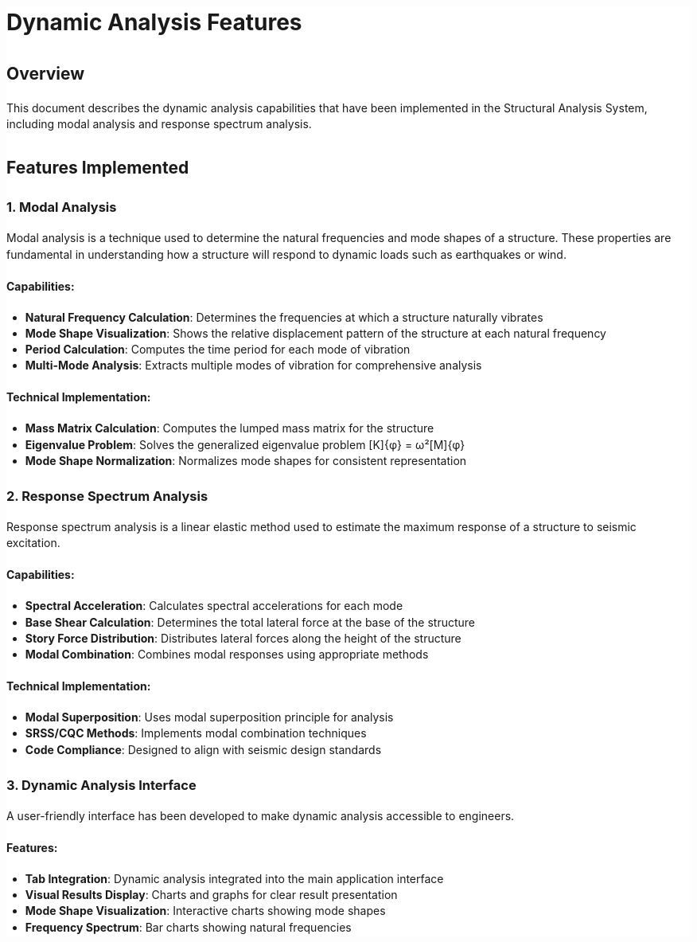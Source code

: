 # Dynamic Analysis Features

## Overview

This document describes the dynamic analysis capabilities that have been implemented in the Structural Analysis System, including modal analysis and response spectrum analysis.

## Features Implemented

### 1. Modal Analysis

Modal analysis is a technique used to determine the natural frequencies and mode shapes of a structure. These properties are fundamental in understanding how a structure will respond to dynamic loads such as earthquakes or wind.

#### Capabilities:
- **Natural Frequency Calculation**: Determines the frequencies at which a structure naturally vibrates
- **Mode Shape Visualization**: Shows the relative displacement pattern of the structure at each natural frequency
- **Period Calculation**: Computes the time period for each mode of vibration
- **Multi-Mode Analysis**: Extracts multiple modes of vibration for comprehensive analysis

#### Technical Implementation:
- **Mass Matrix Calculation**: Computes the lumped mass matrix for the structure
- **Eigenvalue Problem**: Solves the generalized eigenvalue problem [K]{φ} = ω²[M]{φ}
- **Mode Shape Normalization**: Normalizes mode shapes for consistent representation

### 2. Response Spectrum Analysis

Response spectrum analysis is a linear elastic method used to estimate the maximum response of a structure to seismic excitation.

#### Capabilities:
- **Spectral Acceleration**: Calculates spectral accelerations for each mode
- **Base Shear Calculation**: Determines the total lateral force at the base of the structure
- **Story Force Distribution**: Distributes lateral forces along the height of the structure
- **Modal Combination**: Combines modal responses using appropriate methods

#### Technical Implementation:
- **Modal Superposition**: Uses modal superposition principle for analysis
- **SRSS/CQC Methods**: Implements modal combination techniques
- **Code Compliance**: Designed to align with seismic design standards

### 3. Dynamic Analysis Interface

A user-friendly interface has been developed to make dynamic analysis accessible to engineers.

#### Features:
- **Tab Integration**: Dynamic analysis integrated into the main application interface
- **Visual Results Display**: Charts and graphs for clear result presentation
- **Mode Shape Visualization**: Interactive charts showing mode shapes
- **Frequency Spectrum**: Bar charts showing natural frequencies
